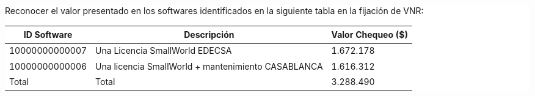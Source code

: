 Reconocer el valor presentado en los softwares identificados en la siguiente tabla en la fijación de VNR:

| ID Software    | Descripción                                        | Valor Chequeo ($) |
| -------------- | -------------------------------------------------- | ----------------- |
| 10000000000007 | Una Licencia SmallWorld EDECSA                     | 1.672.178         |
| 10000000000006 | Una licencia SmallWorld + mantenimiento CASABLANCA | 1.616.312         |
| Total          | Total                                              | 3.288.490         |

